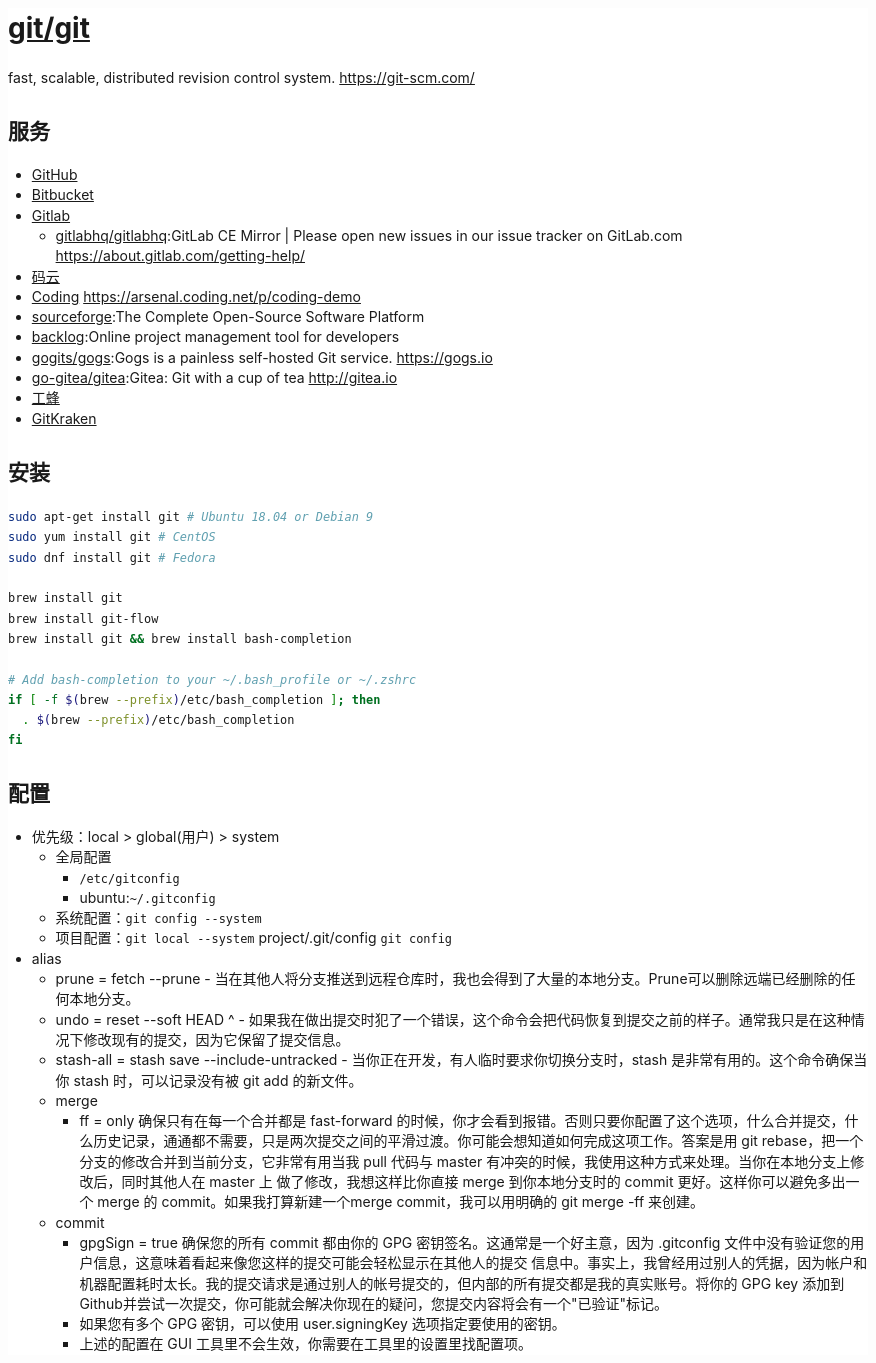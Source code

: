 # [git/git](https://github.com/git/git)

fast, scalable, distributed revision control system. https://git-scm.com/

## 服务

* [GitHub](./github.md)
* [Bitbucket](https://bitbucket.org/product)
* [Gitlab](https://gitlab.com/)
  - [gitlabhq/gitlabhq](https://github.com/gitlabhq/gitlabhq):GitLab CE Mirror | Please open new issues in our issue tracker on GitLab.com https://about.gitlab.com/getting-help/
* [码云](https://gitee.com)
* [Coding](https://coding.net)  <https://arsenal.coding.net/p/coding-demo>
* [sourceforge](https://sourceforge.net/):The Complete Open-Source Software Platform
* [backlog](https://backlog.com/):Online project management tool for developers
* [gogits/gogs](https://github.com/gogits/gogs):Gogs is a painless self-hosted Git service. https://gogs.io
* [go-gitea/gitea](https://github.com/go-gitea/gitea):Gitea: Git with a cup of tea http://gitea.io
* [工蜂](https://git.code.tencent.com)
* [GitKraken](https://www.gitkraken.com/)

## 安装

```sh
sudo apt-get install git # Ubuntu 18.04 or Debian 9
sudo yum install git # CentOS
sudo dnf install git # Fedora

brew install git
brew install git-flow
brew install git && brew install bash-completion

# Add bash-completion to your ~/.bash_profile or ~/.zshrc
if [ -f $(brew --prefix)/etc/bash_completion ]; then
  . $(brew --prefix)/etc/bash_completion
fi
```

## 配置

* 优先级：local > global(用户) > system
  - 全局配置
    + `/etc/gitconfig`
    + ubuntu:`~/.gitconfig`
  - 系统配置：`git config --system`
  - 项目配置：`git local --system` project/.git/config   `git config`
* alias
  + prune = fetch --prune - 当在其他人将分支推送到远程仓库时，我也会得到了大量的本地分支。Prune可以删除远端已经删除的任何本地分支。
  + undo = reset --soft HEAD ^ - 如果我在做出提交时犯了一个错误，这个命令会把代码恢复到提交之前的样子。通常我只是在这种情况下修改现有的提交，因为它保留了提交信息。
  + stash-all = stash save --include-untracked - 当你正在开发，有人临时要求你切换分支时，stash 是非常有用的。这个命令确保当你 stash 时，可以记录没有被 git add 的新文件。
  + merge
    + ff = only 确保只有在每一个合并都是 fast-forward 的时候，你才会看到报错。否则只要你配置了这个选项，什么合并提交，什么历史记录，通通都不需要，只是两次提交之间的平滑过渡。你可能会想知道如何完成这项工作。答案是用 git rebase，把一个分支的修改合并到当前分支，它非常有用当我 pull 代码与 master 有冲突的时候，我使用这种方式来处理。当你在本地分支上修改后，同时其他人在 master 上 做了修改，我想这样比你直接 merge 到你本地分支时的 commit 更好。这样你可以避免多出一个 merge 的 commit。如果我打算新建一个merge commit，我可以用明确的 git merge -ff 来创建。
  + commit
    + gpgSign = true 确保您的所有 commit 都由你的 GPG 密钥签名。这通常是一个好主意，因为 .gitconfig 文件中没有验证您的用户信息，这意味着看起来像您这样的提交可能会轻松显示在其他人的提交 信息中。事实上，我曾经用过别人的凭据，因为帐户和机器配置耗时太长。我的提交请求是通过别人的帐号提交的，但内部的所有提交都是我的真实账号。将你的 GPG key 添加到 Github并尝试一次提交，你可能就会解决你现在的疑问，您提交内容将会有一个"已验证"标记。
    + 如果您有多个 GPG 密钥，可以使用 user.signingKey 选项指定要使用的密钥。
    + 上述的配置在 GUI 工具里不会生效，你需要在工具里的设置里找配置项。